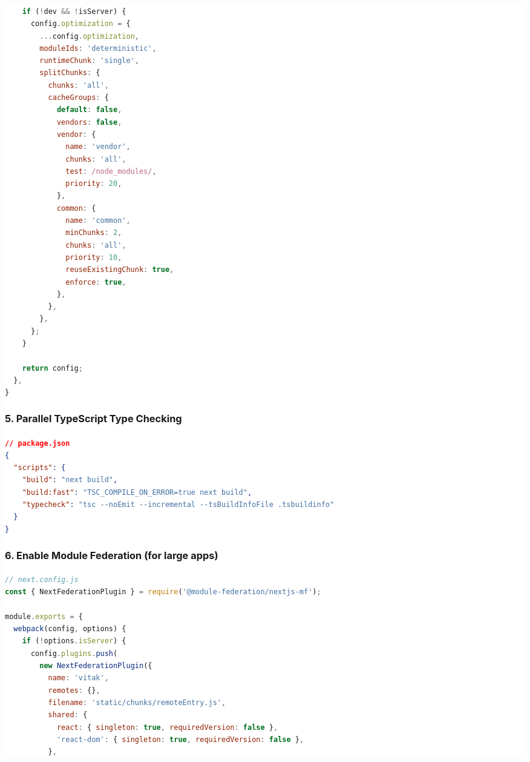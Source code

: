 ```js
    if (!dev && !isServer) {
      config.optimization = {
        ...config.optimization,
        moduleIds: 'deterministic',
        runtimeChunk: 'single',
        splitChunks: {
          chunks: 'all',
          cacheGroups: {
            default: false,
            vendors: false,
            vendor: {
              name: 'vendor',
              chunks: 'all',
              test: /node_modules/,
              priority: 20,
            },
            common: {
              name: 'common',
              minChunks: 2,
              chunks: 'all',
              priority: 10,
              reuseExistingChunk: true,
              enforce: true,
            },
          },
        },
      };
    }
    
    return config;
  },
}
```

### 5. **Parallel TypeScript Type Checking**
```json
// package.json
{
  "scripts": {
    "build": "next build",
    "build:fast": "TSC_COMPILE_ON_ERROR=true next build",
    "typecheck": "tsc --noEmit --incremental --tsBuildInfoFile .tsbuildinfo"
  }
}
```

### 6. **Enable Module Federation (for large apps)**
```js
// next.config.js
const { NextFederationPlugin } = require('@module-federation/nextjs-mf');

module.exports = {
  webpack(config, options) {
    if (!options.isServer) {
      config.plugins.push(
        new NextFederationPlugin({
          name: 'vitak',
          remotes: {},
          filename: 'static/chunks/remoteEntry.js',
          shared: {
            react: { singleton: true, requiredVersion: false },
            'react-dom': { singleton: true, requiredVersion: false },
          },
```